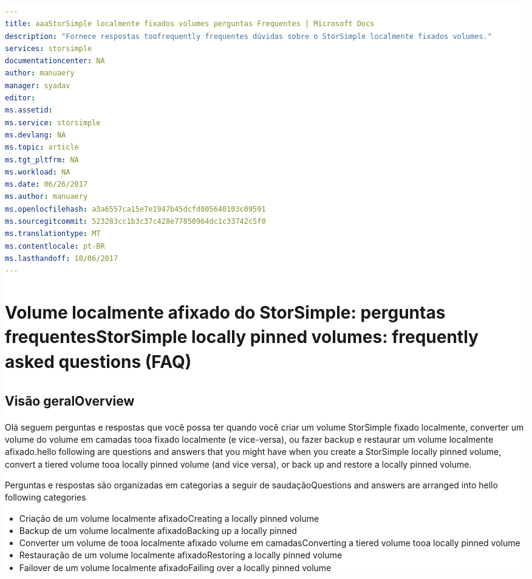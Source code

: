 ```yaml
---
title: aaaStorSimple localmente fixados volumes perguntas Frequentes | Microsoft Docs
description: "Fornece respostas toofrequently frequentes dúvidas sobre o StorSimple localmente fixados volumes."
services: storsimple
documentationcenter: NA
author: manuaery
manager: syadav
editor: 
ms.assetid: 
ms.service: storsimple
ms.devlang: NA
ms.topic: article
ms.tgt_pltfrm: NA
ms.workload: NA
ms.date: 06/26/2017
ms.author: manuaery
ms.openlocfilehash: a3a6557ca15e7e1947b45dcfd005640103c09591
ms.sourcegitcommit: 523283cc1b3c37c428e77850964dc1c33742c5f0
ms.translationtype: MT
ms.contentlocale: pt-BR
ms.lasthandoff: 10/06/2017
---
```

# <a name="storsimple-locally-pinned-volumes-frequently-asked-questions-faq"></a><span data-ttu-id="01c6d-103">Volume localmente afixado do StorSimple: perguntas frequentes</span><span class="sxs-lookup"><span data-stu-id="01c6d-103">StorSimple locally pinned volumes: frequently asked questions (FAQ)</span></span>
## <a name="overview"></a><span data-ttu-id="01c6d-104">Visão geral</span><span class="sxs-lookup"><span data-stu-id="01c6d-104">Overview</span></span>
<span data-ttu-id="01c6d-105">Olá seguem perguntas e respostas que você possa ter quando você criar um volume StorSimple fixado localmente, converter um volume do volume em camadas tooa fixado localmente (e vice-versa), ou fazer backup e restaurar um volume localmente afixado.</span><span class="sxs-lookup"><span data-stu-id="01c6d-105">hello following are questions and answers that you might have when you create a StorSimple locally pinned volume, convert a tiered volume tooa locally pinned volume (and vice versa), or back up and restore a locally pinned volume.</span></span>

<span data-ttu-id="01c6d-106">Perguntas e respostas são organizadas em categorias a seguir de saudação</span><span class="sxs-lookup"><span data-stu-id="01c6d-106">Questions and answers are arranged into hello following categories</span></span>

* <span data-ttu-id="01c6d-107">Criação de um volume localmente afixado</span><span class="sxs-lookup"><span data-stu-id="01c6d-107">Creating a locally pinned volume</span></span>
* <span data-ttu-id="01c6d-108">Backup de um volume localmente afixado</span><span class="sxs-lookup"><span data-stu-id="01c6d-108">Backing up a locally pinned</span></span>
* <span data-ttu-id="01c6d-109">Converter um volume de tooa localmente afixado volume em camadas</span><span class="sxs-lookup"><span data-stu-id="01c6d-109">Converting a tiered volume tooa locally pinned volume</span></span>
* <span data-ttu-id="01c6d-110">Restauração de um volume localmente afixado</span><span class="sxs-lookup"><span data-stu-id="01c6d-110">Restoring a locally pinned volume</span></span>
* <span data-ttu-id="01c6d-111">Failover de um volume localmente afixado</span><span class="sxs-lookup"><span data-stu-id="01c6d-111">Failing over a locally pinned volume</span></span>
